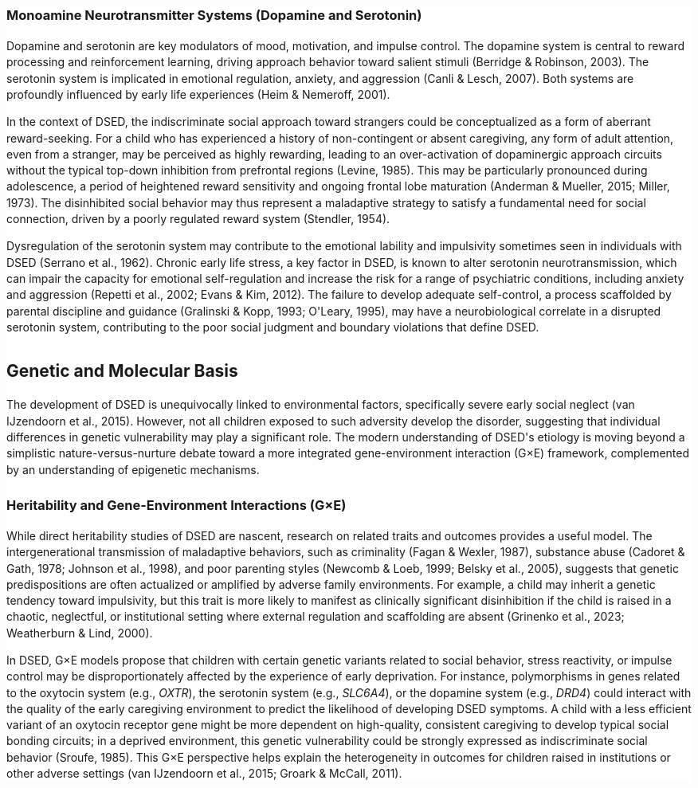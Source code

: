 ### Monoamine Neurotransmitter Systems (Dopamine and Serotonin)

Dopamine and serotonin are key modulators of mood, motivation, and impulse control. The dopamine system is central to reward processing and reinforcement learning, driving approach behavior toward salient stimuli (Berridge & Robinson, 2003). The serotonin system is implicated in emotional regulation, anxiety, and aggression (Canli & Lesch, 2007). Both systems are profoundly influenced by early life experiences (Heim & Nemeroff, 2001).

In the context of DSED, the indiscriminate social approach toward strangers could be conceptualized as a form of aberrant reward-seeking. For a child who has experienced a history of non-contingent or absent caregiving, any form of adult attention, even from a stranger, may be perceived as highly rewarding, leading to an over-activation of dopaminergic approach circuits without the typical top-down inhibition from prefrontal regions (Levine, 1985). This may be particularly pronounced during adolescence, a period of heightened reward sensitivity and ongoing frontal lobe maturation (Anderman & Mueller, 2015; Miller, 1973). The disinhibited social behavior may thus represent a maladaptive strategy to satisfy a fundamental need for social connection, driven by a poorly regulated reward system (Stendler, 1954).

Dysregulation of the serotonin system may contribute to the emotional lability and impulsivity sometimes seen in individuals with DSED (Serrano et al., 1962). Chronic early life stress, a key factor in DSED, is known to alter serotonin neurotransmission, which can impair the capacity for emotional self-regulation and increase the risk for a range of psychiatric conditions, including anxiety and aggression (Repetti et al., 2002; Evans & Kim, 2012). The failure to develop adequate self-control, a process scaffolded by parental discipline and guidance (Gralinski & Kopp, 1993; O'Leary, 1995), may have a neurobiological correlate in a disrupted serotonin system, contributing to the poor social judgment and boundary violations that define DSED.

## Genetic and Molecular Basis

The development of DSED is unequivocally linked to environmental factors, specifically severe early social neglect (van IJzendoorn et al., 2015). However, not all children exposed to such adversity develop the disorder, suggesting that individual differences in genetic vulnerability may play a significant role. The modern understanding of DSED's etiology is moving beyond a simplistic nature-versus-nurture debate toward a more integrated gene-environment interaction (G×E) framework, complemented by an understanding of epigenetic mechanisms.

### Heritability and Gene-Environment Interactions (G×E)

While direct heritability studies of DSED are nascent, research on related traits and outcomes provides a useful model. The intergenerational transmission of maladaptive behaviors, such as criminality (Fagan & Wexler, 1987), substance abuse (Cadoret & Gath, 1978; Johnson et al., 1998), and poor parenting styles (Newcomb & Loeb, 1999; Belsky et al., 2005), suggests that genetic predispositions are often actualized or amplified by adverse family environments. For example, a child may inherit a genetic tendency toward impulsivity, but this trait is more likely to manifest as clinically significant disinhibition if the child is raised in a chaotic, neglectful, or institutional setting where external regulation and scaffolding are absent (Grinenko et al., 2023; Weatherburn & Lind, 2000).

In DSED, G×E models propose that children with certain genetic variants related to social behavior, stress reactivity, or impulse control may be disproportionately affected by the experience of early deprivation. For instance, polymorphisms in genes related to the oxytocin system (e.g., *OXTR*), the serotonin system (e.g., *SLC6A4*), or the dopamine system (e.g., *DRD4*) could interact with the quality of the early caregiving environment to predict the likelihood of developing DSED symptoms. A child with a less efficient variant of an oxytocin receptor gene might be more dependent on high-quality, consistent caregiving to develop typical social bonding circuits; in a deprived environment, this genetic vulnerability could be strongly expressed as indiscriminate social behavior (Sroufe, 1985). This G×E perspective helps explain the heterogeneity in outcomes for children raised in institutions or other adverse settings (van IJzendoorn et al., 2015; Groark & McCall, 2011).

